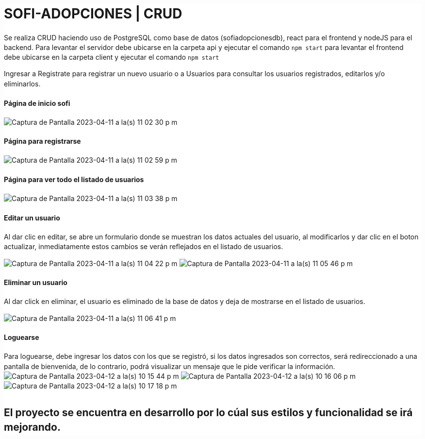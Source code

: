 # **SOFI-ADOPCIONES** | CRUD

Se realiza CRUD haciendo uso de PostgreSQL como base de datos (sofiadopcionesdb), react para el frontend y nodeJS para el backend. Para levantar el servidor debe ubicarse en la carpeta api y ejecutar el comando `npm start` para levantar el frontend debe ubicarse en la carpeta client y ejecutar el comando `npm start`

Ingresar a Registrate para registrar un nuevo usuario o a Usuarios para consultar los usuarios registrados, editarlos y/o eliminarlos.



#### Página de inicio sofi 
<img width="1722" alt="Captura de Pantalla 2023-04-11 a la(s) 11 02 30 p m" src="https://user-images.githubusercontent.com/97687455/231346254-f4b9121a-6bbb-4705-a4d9-30aa53c4140d.png">

#### Página para registrarse
<img width="1723" alt="Captura de Pantalla 2023-04-11 a la(s) 11 02 59 p m" src="https://user-images.githubusercontent.com/97687455/231346313-36c6ad5a-1ff4-4bfd-9588-fbb27913b3d3.png">

#### Página para ver todo el listado de usuarios
<img width="1720" alt="Captura de Pantalla 2023-04-11 a la(s) 11 03 38 p m" src="https://user-images.githubusercontent.com/97687455/231346399-3803940d-e6c1-427c-9135-f70aa0f791cb.png">

#### Editar un usuario
Al dar clic en editar, se abre un formulario donde se muestran los datos actuales del usuario, al modificarlos y dar clic en el boton actualizar, inmediatamente estos cambios se verán reflejados en el listado de usuarios. 

<img width="1724" alt="Captura de Pantalla 2023-04-11 a la(s) 11 04 22 p m" src="https://user-images.githubusercontent.com/97687455/231346487-d093b442-f459-4e2d-8a1a-37bdd17d7d6b.png">

<img width="1725" alt="Captura de Pantalla 2023-04-11 a la(s) 11 05 46 p m" src="https://user-images.githubusercontent.com/97687455/231346656-834c0914-35dd-42d7-8d30-bef42b373f58.png">

#### Eliminar un usuario
Al dar click en eliminar, el usuario es eliminado de la base de datos y deja de mostrarse en el listado de usuarios. 

<img width="1722" alt="Captura de Pantalla 2023-04-11 a la(s) 11 06 41 p m" src="https://user-images.githubusercontent.com/97687455/231346795-7e6c5e1b-49e7-4f9f-9368-2c86bad1c4b9.png">

#### Loguearse
Para loguearse, debe ingresar los datos con los que se registró, si los datos ingresados son correctos, será redireccionado a una pantalla de bienvenida, de lo contrario, podrá visualizar un mensaje que le pide verificar la información. 
<img width="1728" alt="Captura de Pantalla 2023-04-12 a la(s) 10 15 44 p m" src="https://user-images.githubusercontent.com/97687455/231639642-8d6f7da6-1e1c-4b05-81de-1c17452a39f6.png">
<img width="1728" alt="Captura de Pantalla 2023-04-12 a la(s) 10 16 06 p m" src="https://user-images.githubusercontent.com/97687455/231639708-d882993c-b79e-4754-a172-cba20247887b.png">
<img width="1728" alt="Captura de Pantalla 2023-04-12 a la(s) 10 17 18 p m" src="https://user-images.githubusercontent.com/97687455/231639923-1ad282a3-126f-4d78-8c32-383dd4846659.png">


## El proyecto se encuentra en desarrollo por lo cúal sus estilos y funcionalidad se irá mejorando. 
